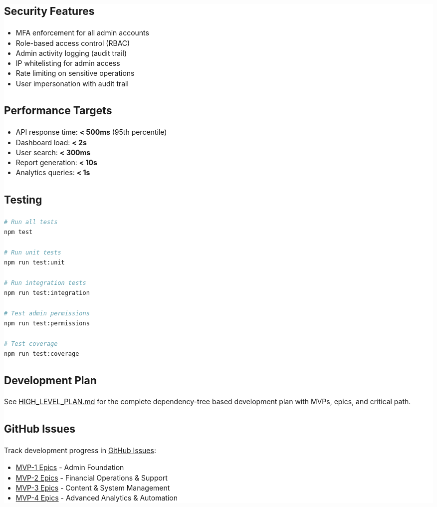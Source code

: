 ```sql
```

## Security Features

- MFA enforcement for all admin accounts
- Role-based access control (RBAC)
- Admin activity logging (audit trail)
- IP whitelisting for admin access
- Rate limiting on sensitive operations
- User impersonation with audit trail

## Performance Targets

- API response time: **< 500ms** (95th percentile)
- Dashboard load: **< 2s**
- User search: **< 300ms**
- Report generation: **< 10s**
- Analytics queries: **< 1s**

## Testing

```bash
# Run all tests
npm test

# Run unit tests
npm run test:unit

# Run integration tests
npm run test:integration

# Test admin permissions
npm run test:permissions

# Test coverage
npm run test:coverage
```

## Development Plan

See [HIGH_LEVEL_PLAN.md](./HIGH_LEVEL_PLAN.md) for the complete dependency-tree based development plan with MVPs, epics, and critical path.

## GitHub Issues

Track development progress in [GitHub Issues](https://github.com/MEYWD-Labs/Resume-Admin-API/issues):
- [MVP-1 Epics](https://github.com/MEYWD-Labs/Resume-Admin-API/issues?q=is%3Aissue+is%3Aopen+MVP-1) - Admin Foundation
- [MVP-2 Epics](https://github.com/MEYWD-Labs/Resume-Admin-API/issues?q=is%3Aissue+is%3Aopen+MVP-2) - Financial Operations & Support
- [MVP-3 Epics](https://github.com/MEYWD-Labs/Resume-Admin-API/issues?q=is%3Aissue+is%3Aopen+MVP-3) - Content & System Management
- [MVP-4 Epics](https://github.com/MEYWD-Labs/Resume-Admin-API/issues?q=is%3Aissue+is%3Aopen+MVP-4) - Advanced Analytics & Automation
